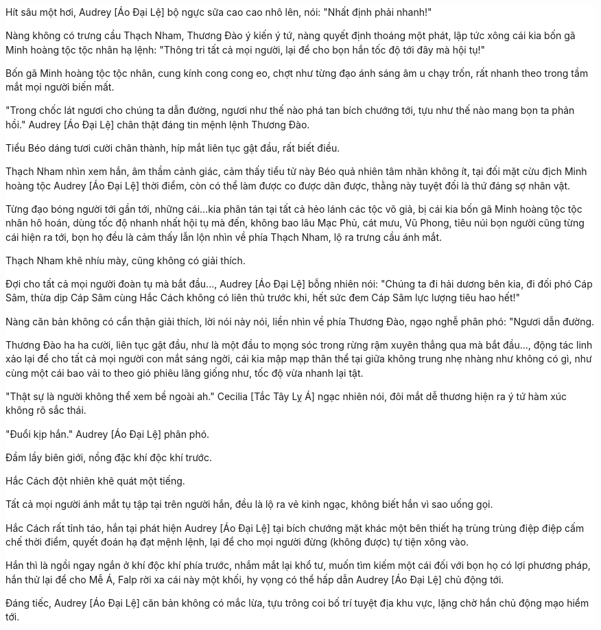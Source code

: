 Hít sâu một hơi, Audrey [Áo Đại Lệ] bộ ngực sữa cao cao nhô lên, nói: "Nhất định phải nhanh!"

Nàng không có trưng cầu Thạch Nham, Thương Đào ý kiến ý tứ, nàng quyết định thoáng một phát, lập tức xông cái kia bốn gã Minh hoàng tộc tộc nhân hạ lệnh: "Thông tri tất cả mọi người, lại để cho bọn hắn tốc độ tới đây mà hội tụ!"

Bốn gã Minh hoàng tộc tộc nhân, cung kính cong cong eo, chợt như từng đạo ánh sáng âm u chạy trốn, rất nhanh theo trong tầm mắt mọi người biến mất.

"Trong chốc lát ngươi cho chúng ta dẫn đường, ngươi như thế nào phá tan bích chướng tới, tựu như thế nào mang bọn ta phản hồi." Audrey [Áo Đại Lệ] chân thật đáng tin mệnh lệnh Thương Đào.

Tiểu Béo dáng tươi cười chân thành, híp mắt liên tục gật đầu, rất biết điều.

Thạch Nham nhìn xem hắn, âm thầm cảnh giác, cảm thấy tiểu tử này Béo quả nhiên tâm nhãn không ít, tại đối mặt cừu địch Minh hoàng tộc Audrey [Áo Đại Lệ] thời điểm, còn có thể làm được co được dãn được, thằng này tuyệt đối là thứ đáng sợ nhân vật.

Từng đạo bóng người tới gần tới, những cái...kia phân tán tại tất cả hẻo lánh các tộc võ giả, bị cái kia bốn gã Minh hoàng tộc tộc nhân hô hoán, dùng tốc độ nhanh nhất hội tụ mà đến, không bao lâu Mạc Phủ, cát mưu, Vũ Phong, tiêu núi bọn người cũng từng cái hiện ra tới, bọn họ đều là cảm thấy lẫn lộn nhìn về phía Thạch Nham, lộ ra trưng cầu ánh mắt.

Thạch Nham khẽ nhíu mày, cũng không có giải thích.

Đợi cho tất cả mọi người đoàn tụ mà bắt đầu..., Audrey [Áo Đại Lệ] bỗng nhiên nói: "Chúng ta đi hải dương bên kia, đi đối phó Cáp Sâm, thừa dịp Cáp Sâm cùng Hắc Cách không có liên thủ trước khi, hết sức đem Cáp Sâm lực lượng tiêu hao hết!"

Nàng căn bản không có cẩn thận giải thích, lời nói này nói, liền nhìn về phía Thương Đào, ngạo nghễ phân phó: "Ngươi dẫn đường.

Thương Đào ha ha cười, liên tục gật đầu, như là một đầu to mọng sóc trong rừng rậm xuyên thẳng qua mà bắt đầu..., động tác linh xảo lại để cho tất cả mọi người con mắt sáng ngời, cái kia mập mạp thân thể tại giữa không trung nhẹ nhàng như không có gì, như cùng một cái bao vải to theo gió phiêu lãng giống như, tốc độ vừa nhanh lại tật.

"Thật sự là người không thể xem bề ngoài ah." Cecilia [Tắc Tây Lỵ Á] ngạc nhiên nói, đôi mắt dễ thương hiện ra ý tứ hàm xúc không rõ sắc thái.

"Đuổi kịp hắn." Audrey [Áo Đại Lệ] phân phó.

Đầm lầy biên giới, nồng đặc khí độc khí trước.

Hắc Cách đột nhiên khẽ quát một tiếng.

Tất cả mọi người ánh mắt tụ tập tại trên người hắn, đều là lộ ra vẻ kinh ngạc, không biết hắn vì sao uống gọi.

Hắc Cách rất tỉnh táo, hắn tại phát hiện Audrey [Áo Đại Lệ] tại bích chướng mặt khác một bên thiết hạ trùng trùng điệp điệp cấm chế thời điểm, quyết đoán hạ đạt mệnh lệnh, lại để cho mọi người đừng (không được) tự tiện xông vào.

Hắn thì là ngồi ngay ngắn ở khí độc khí phía trước, nhắm mắt lại khổ tư, muốn tìm kiếm một cái đối với bọn họ có lợi phương pháp, hắn thử lại để cho Mễ Á, Falp rời xa cái này một khối, hy vọng có thể hấp dẫn Audrey [Áo Đại Lệ] chủ động tới.

Đáng tiếc, Audrey [Áo Đại Lệ] căn bản không có mắc lừa, tựu trông coi bố trí tuyệt địa khu vực, lặng chờ hắn chủ động mạo hiểm tới.
